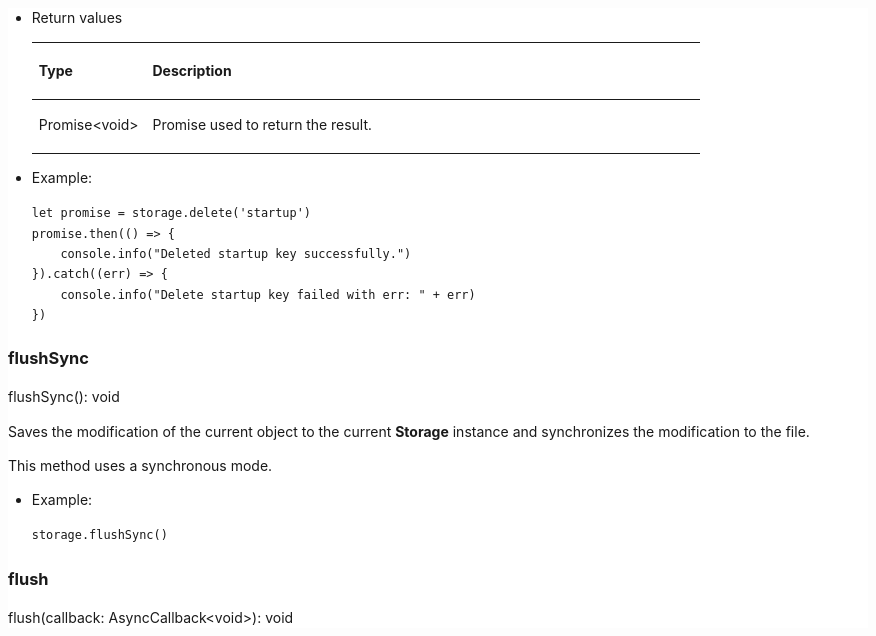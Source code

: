-   Return values

    <a name="table6698194765112"></a>
    <table><thead align="left"><tr id="row36984478516"><th class="cellrowborder" valign="top" width="17.01%" id="mcps1.1.3.1.1"><p id="p15698124745118"><a name="p15698124745118"></a><a name="p15698124745118"></a>Type</p>
    </th>
    <th class="cellrowborder" valign="top" width="82.99%" id="mcps1.1.3.1.2"><p id="p1269816474513"><a name="p1269816474513"></a><a name="p1269816474513"></a>Description</p>
    </th>
    </tr>
    </thead>
    <tbody><tr id="row16698247205114"><td class="cellrowborder" valign="top" width="17.01%" headers="mcps1.1.3.1.1 "><p id="p18698447105115"><a name="p18698447105115"></a><a name="p18698447105115"></a>Promise&lt;void&gt;</p>
    </td>
    <td class="cellrowborder" valign="top" width="82.99%" headers="mcps1.1.3.1.2 "><p id="p36981947155117"><a name="p36981947155117"></a><a name="p36981947155117"></a>Promise used to return the result.</p>
    </td>
    </tr>
    </tbody>
    </table>

-   Example:

    ```
    let promise = storage.delete('startup')
    promise.then(() => {
        console.info("Deleted startup key successfully.")
    }).catch((err) => {
        console.info("Delete startup key failed with err: " + err)
    })
    ```


### flushSync<a name="section1952191618523"></a>

flushSync\(\): void

Saves the modification of the current object to the current  **Storage**  instance and synchronizes the modification to the file.

This method uses a synchronous mode.

-   Example:

    ```
    storage.flushSync()
    ```


### flush<a name="section65806875414"></a>

flush\(callback: AsyncCallback<void\>\): void
